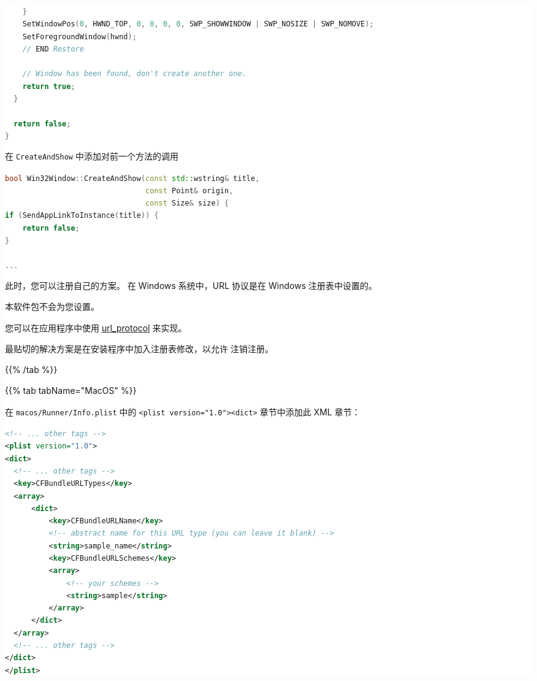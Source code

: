 ```cpp
    }
    SetWindowPos(0, HWND_TOP, 0, 0, 0, 0, SWP_SHOWWINDOW | SWP_NOSIZE | SWP_NOMOVE);
    SetForegroundWindow(hwnd);
    // END Restore

    // Window has been found, don't create another one.
    return true;
  }

  return false;
}
```

在 `CreateAndShow` 中添加对前一个方法的调用

```cpp
bool Win32Window::CreateAndShow(const std::wstring& title,
                                const Point& origin,
                                const Size& size) {
if (SendAppLinkToInstance(title)) {
    return false;
}

...
```

此时，您可以注册自己的方案。
在 Windows 系统中，URL 协议是在 Windows 注册表中设置的。

本软件包不会为您设置。

您可以在应用程序中使用 [url_protocol](https://pub.dev/packages/url_protocol) 来实现。

最贴切的解决方案是在安装程序中加入注册表修改，以允许
注销注册。

{{% /tab %}}


{{% tab tabName="MacOS" %}}

在 `macos/Runner/Info.plist` 中的 `<plist version="1.0"><dict>` 章节中添加此 XML 章节：

  ```xml
  <!-- ... other tags -->
  <plist version="1.0">
  <dict>
    <!-- ... other tags -->
    <key>CFBundleURLTypes</key>
    <array>
        <dict>
            <key>CFBundleURLName</key>
            <!-- abstract name for this URL type (you can leave it blank) -->
            <string>sample_name</string>
            <key>CFBundleURLSchemes</key>
            <array>
                <!-- your schemes -->
                <string>sample</string>
            </array>
        </dict>
    </array>
    <!-- ... other tags -->
  </dict>
  </plist>
  ```
